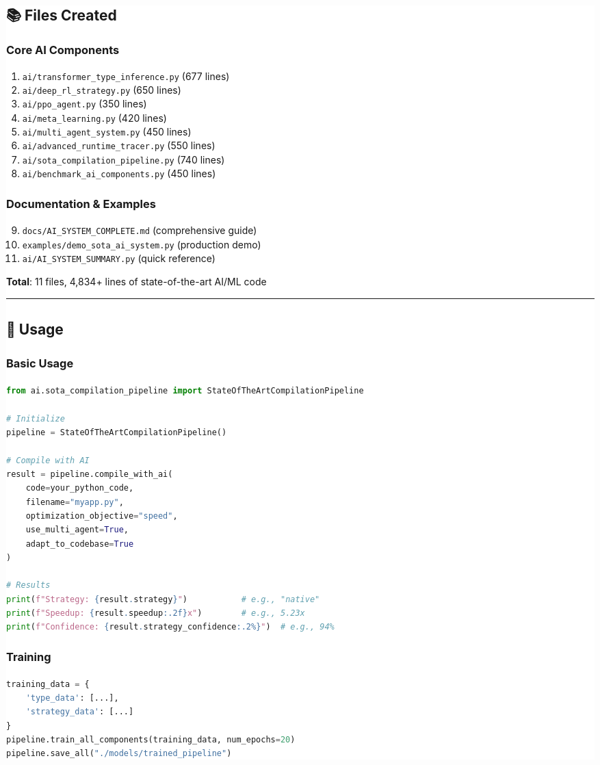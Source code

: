 ## 📚 Files Created

### Core AI Components
1. `ai/transformer_type_inference.py` (677 lines)
2. `ai/deep_rl_strategy.py` (650 lines)
3. `ai/ppo_agent.py` (350 lines)
4. `ai/meta_learning.py` (420 lines)
5. `ai/multi_agent_system.py` (450 lines)
6. `ai/advanced_runtime_tracer.py` (550 lines)
7. `ai/sota_compilation_pipeline.py` (740 lines)
8. `ai/benchmark_ai_components.py` (450 lines)

### Documentation & Examples
9. `docs/AI_SYSTEM_COMPLETE.md` (comprehensive guide)
10. `examples/demo_sota_ai_system.py` (production demo)
11. `ai/AI_SYSTEM_SUMMARY.py` (quick reference)

**Total**: 11 files, 4,834+ lines of state-of-the-art AI/ML code

---

## 🔧 Usage

### Basic Usage
```python
from ai.sota_compilation_pipeline import StateOfTheArtCompilationPipeline

# Initialize
pipeline = StateOfTheArtCompilationPipeline()

# Compile with AI
result = pipeline.compile_with_ai(
    code=your_python_code,
    filename="myapp.py",
    optimization_objective="speed",
    use_multi_agent=True,
    adapt_to_codebase=True
)

# Results
print(f"Strategy: {result.strategy}")           # e.g., "native"
print(f"Speedup: {result.speedup:.2f}x")        # e.g., 5.23x
print(f"Confidence: {result.strategy_confidence:.2%}")  # e.g., 94%
```

### Training
```python
training_data = {
    'type_data': [...],
    'strategy_data': [...]
}
pipeline.train_all_components(training_data, num_epochs=20)
pipeline.save_all("./models/trained_pipeline")
```
